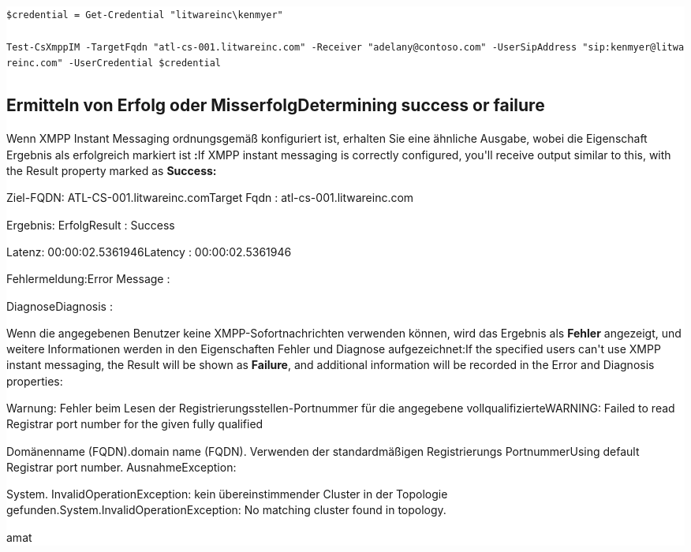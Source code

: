     $credential = Get-Credential "litwareinc\kenmyer"
    
    Test-CsXmppIM -TargetFqdn "atl-cs-001.litwareinc.com" -Receiver "adelany@contoso.com" -UserSipAddress "sip:kenmyer@litwareinc.com" -UserCredential $credential

</div>

<div>

## <a name="determining-success-or-failure"></a><span data-ttu-id="c60c4-130">Ermitteln von Erfolg oder Misserfolg</span><span class="sxs-lookup"><span data-stu-id="c60c4-130">Determining success or failure</span></span>

<span data-ttu-id="c60c4-131">Wenn XMPP Instant Messaging ordnungsgemäß konfiguriert ist, erhalten Sie eine ähnliche Ausgabe, wobei die Eigenschaft Ergebnis als erfolgreich markiert ist **:**</span><span class="sxs-lookup"><span data-stu-id="c60c4-131">If XMPP instant messaging is correctly configured, you'll receive output similar to this, with the Result property marked as **Success:**</span></span>

<span data-ttu-id="c60c4-132">Ziel-FQDN: ATL-CS-001.litwareinc.com</span><span class="sxs-lookup"><span data-stu-id="c60c4-132">Target Fqdn : atl-cs-001.litwareinc.com</span></span>

<span data-ttu-id="c60c4-133">Ergebnis: Erfolg</span><span class="sxs-lookup"><span data-stu-id="c60c4-133">Result : Success</span></span>

<span data-ttu-id="c60c4-134">Latenz: 00:00:02.5361946</span><span class="sxs-lookup"><span data-stu-id="c60c4-134">Latency : 00:00:02.5361946</span></span>

<span data-ttu-id="c60c4-135">Fehlermeldung:</span><span class="sxs-lookup"><span data-stu-id="c60c4-135">Error Message :</span></span>

<span data-ttu-id="c60c4-136">Diagnose</span><span class="sxs-lookup"><span data-stu-id="c60c4-136">Diagnosis :</span></span>

<span data-ttu-id="c60c4-137">Wenn die angegebenen Benutzer keine XMPP-Sofortnachrichten verwenden können, wird das Ergebnis als **Fehler** angezeigt, und weitere Informationen werden in den Eigenschaften Fehler und Diagnose aufgezeichnet:</span><span class="sxs-lookup"><span data-stu-id="c60c4-137">If the specified users can't use XMPP instant messaging, the Result will be shown as **Failure**, and additional information will be recorded in the Error and Diagnosis properties:</span></span>

<span data-ttu-id="c60c4-138">Warnung: Fehler beim Lesen der Registrierungsstellen-Portnummer für die angegebene vollqualifizierte</span><span class="sxs-lookup"><span data-stu-id="c60c4-138">WARNING: Failed to read Registrar port number for the given fully qualified</span></span>

<span data-ttu-id="c60c4-139">Domänenname (FQDN).</span><span class="sxs-lookup"><span data-stu-id="c60c4-139">domain name (FQDN).</span></span> <span data-ttu-id="c60c4-140">Verwenden der standardmäßigen Registrierungs Portnummer</span><span class="sxs-lookup"><span data-stu-id="c60c4-140">Using default Registrar port number.</span></span> <span data-ttu-id="c60c4-141">Ausnahme</span><span class="sxs-lookup"><span data-stu-id="c60c4-141">Exception:</span></span>

<span data-ttu-id="c60c4-142">System. InvalidOperationException: kein übereinstimmender Cluster in der Topologie gefunden.</span><span class="sxs-lookup"><span data-stu-id="c60c4-142">System.InvalidOperationException: No matching cluster found in topology.</span></span>

<span data-ttu-id="c60c4-143">am</span><span class="sxs-lookup"><span data-stu-id="c60c4-143">at</span></span>
